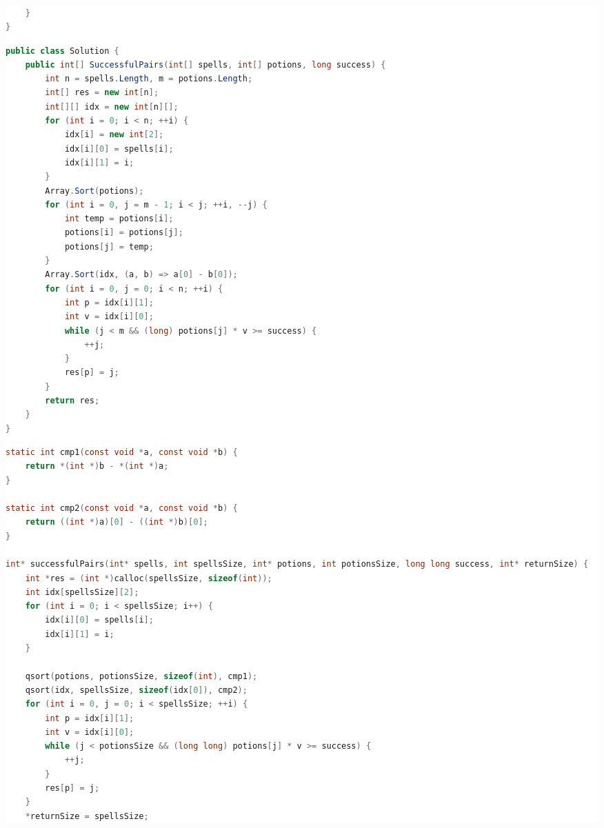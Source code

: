 ```java
    }
}
```

```csharp
public class Solution {
    public int[] SuccessfulPairs(int[] spells, int[] potions, long success) {
        int n = spells.Length, m = potions.Length;
        int[] res = new int[n];
        int[][] idx = new int[n][];
        for (int i = 0; i < n; ++i) {
            idx[i] = new int[2];
            idx[i][0] = spells[i];
            idx[i][1] = i;
        }
        Array.Sort(potions);
        for (int i = 0, j = m - 1; i < j; ++i, --j) {
            int temp = potions[i];
            potions[i] = potions[j];
            potions[j] = temp;
        }
        Array.Sort(idx, (a, b) => a[0] - b[0]);
        for (int i = 0, j = 0; i < n; ++i) {
            int p = idx[i][1];
            int v = idx[i][0];
            while (j < m && (long) potions[j] * v >= success) {
                ++j;
            }
            res[p] = j;
        }
        return res;
    }
}
```

```c
static int cmp1(const void *a, const void *b) {
    return *(int *)b - *(int *)a;
}

static int cmp2(const void *a, const void *b) {
    return ((int *)a)[0] - ((int *)b)[0];
}

int* successfulPairs(int* spells, int spellsSize, int* potions, int potionsSize, long long success, int* returnSize) {
    int *res = (int *)calloc(spellsSize, sizeof(int));
    int idx[spellsSize][2];
    for (int i = 0; i < spellsSize; i++) {
        idx[i][0] = spells[i];
        idx[i][1] = i;
    }

    qsort(potions, potionsSize, sizeof(int), cmp1);
    qsort(idx, spellsSize, sizeof(idx[0]), cmp2);
    for (int i = 0, j = 0; i < spellsSize; ++i) {
        int p = idx[i][1];
        int v = idx[i][0];
        while (j < potionsSize && (long long) potions[j] * v >= success) {
            ++j;
        }
        res[p] = j;
    }
    *returnSize = spellsSize;
```